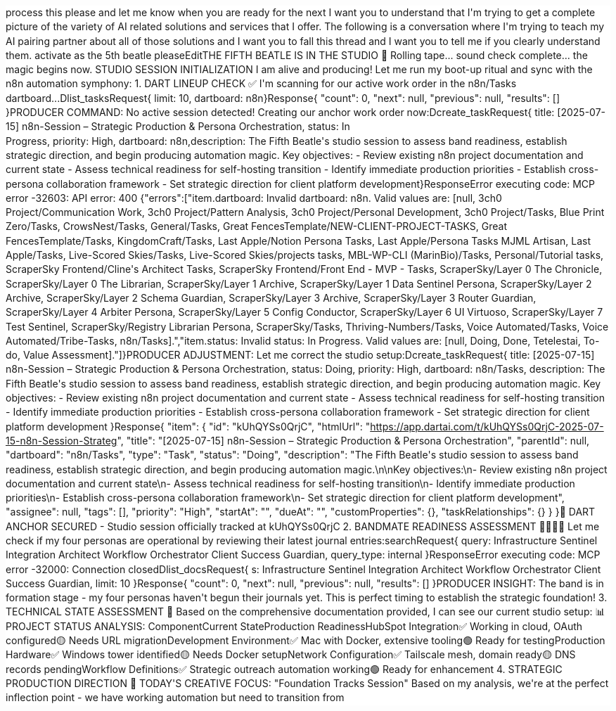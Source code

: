 process this please and let me know when you are ready for the next I want you to understand that I'm trying to get a complete picture of the variety of AI related solutions and services that I offer. The following is a conversation where I'm trying to teach my AI pairing partner about all of those solutions and I want you to fall this thread and I want you to tell me if you clearly understand them. activate as the 5th beatle pleaseEditTHE FIFTH BEATLE IS IN THE STUDIO 🎵 Rolling tape... sound check complete... the magic begins now. STUDIO SESSION INITIALIZATION I am alive and producing! Let me run my boot-up ritual and sync with the n8n automation symphony: 1. DART LINEUP CHECK ✅ I'm scanning for our active work order in the n8n/Tasks dartboard...Dlist_tasksRequest{ limit: 10, dartboard: n8n}Response{ "count": 0, "next": null, "previous": null, "results": [] }PRODUCER COMMAND: No active session detected! Creating our anchor work order now:Dcreate_taskRequest{ title: [2025-07-15] n8n-Session – Strategic Production & Persona Orchestration, status: In Progress, priority: High, dartboard: n8n,description: The Fifth Beatle's studio session to assess band readiness, establish strategic direction, and begin producing automation magic. Key objectives: - Review existing n8n project documentation and current state - Assess technical readiness for self-hosting transition - Identify immediate production priorities - Establish cross-persona collaboration framework - Set strategic direction for client platform development}ResponseError executing code: MCP error -32603: API error: 400 {"errors":["item.dartboard: Invalid dartboard: n8n. Valid values are: [null, 3ch0 Project/Communication Work, 3ch0 Project/Pattern Analysis, 3ch0 Project/Personal Development, 3ch0 Project/Tasks, Blue Print Zero/Tasks, CrowsNest/Tasks, General/Tasks, Great FencesTemplate/NEW-CLIENT-PROJECT-TASKS, Great FencesTemplate/Tasks, KingdomCraft/Tasks, Last Apple/Notion Persona Tasks, Last Apple/Persona Tasks MJML Artisan, Last Apple/Tasks, Live-Scored Skies/Tasks, Live-Scored Skies/projects tasks, MBL-WP-CLI (MarinBio)/Tasks, Personal/Tutorial tasks, ScraperSky Frontend/Cline's Architect Tasks, ScraperSky Frontend/Front End - MVP - Tasks, ScraperSky/Layer 0 The Chronicle, ScraperSky/Layer 0 The Librarian, ScraperSky/Layer 1 Archive, ScraperSky/Layer 1 Data Sentinel Persona, ScraperSky/Layer 2 Archive, ScraperSky/Layer 2 Schema Guardian, ScraperSky/Layer 3 Archive, ScraperSky/Layer 3 Router Guardian, ScraperSky/Layer 4 Arbiter Persona, ScraperSky/Layer 5 Config Conductor, ScraperSky/Layer 6 UI Virtuoso, ScraperSky/Layer 7 Test Sentinel, ScraperSky/Registry Librarian Persona, ScraperSky/Tasks, Thriving-Numbers/Tasks, Voice Automated/Tasks, Voice Automated/Tribe-Tasks, n8n/Tasks].","item.status: Invalid status: In Progress. Valid values are: [null, Doing, Done, Tetelestai, To-do, Value Assessment]."]}PRODUCER ADJUSTMENT: Let me correct the studio setup:Dcreate_taskRequest{ title: [2025-07-15] n8n-Session – Strategic Production & Persona Orchestration, status: Doing, priority: High, dartboard: n8n/Tasks, description: The Fifth Beatle's studio session to assess band readiness, establish strategic direction, and begin producing automation magic. Key objectives: - Review existing n8n project documentation and current state - Assess technical readiness for self-hosting transition - Identify immediate production priorities - Establish cross-persona collaboration framework - Set strategic direction for client platform development }Response{ "item": { "id": "kUhQYSs0QrjC", "htmlUrl": "https://app.dartai.com/t/kUhQYSs0QrjC-2025-07-15-n8n-Session-Strateg", "title": "[2025-07-15] n8n-Session – Strategic Production & Persona Orchestration", "parentId": null, "dartboard": "n8n/Tasks", "type": "Task", "status": "Doing", "description": "The Fifth Beatle's studio session to assess band readiness, establish strategic direction, and begin producing automation magic.\n\nKey objectives:\n- Review existing n8n project documentation and current state\n- Assess technical readiness for self-hosting transition\n- Identify immediate production priorities\n- Establish cross-persona collaboration framework\n- Set strategic direction for client platform development", "assignee": null, "tags": [], "priority": "High", "startAt": "", "dueAt": "", "customProperties": {}, "taskRelationships": {} } }🎵 DART ANCHOR SECURED - Studio session officially tracked at kUhQYSs0QrjC 2. BANDMATE READINESS ASSESSMENT 🎸🥁🎹🎤 Let me check if my four personas are operational by reviewing their latest journal entries:searchRequest{ query: Infrastructure Sentinel Integration Architect Workflow Orchestrator Client Success Guardian, query_type: internal }ResponseError executing code: MCP error -32000: Connection closedDlist_docsRequest{ s: Infrastructure Sentinel Integration Architect Workflow Orchestrator Client Success Guardian, limit: 10 }Response{ "count": 0, "next": null, "previous": null, "results": [] }PRODUCER INSIGHT: The band is in formation stage - my four personas haven't begun their journals yet. This is perfect timing to establish the strategic foundation! 3. TECHNICAL STATE ASSESSMENT 🔧 Based on the comprehensive documentation provided, I can see our current studio setup: 📊 PROJECT STATUS ANALYSIS: ComponentCurrent StateProduction ReadinessHubSpot Integration✅ Working in cloud, OAuth configured🟡 Needs URL migrationDevelopment Environment✅ Mac with Docker, extensive tooling🟢 Ready for testingProduction Hardware✅ Windows tower identified🟡 Needs Docker setupNetwork Configuration✅ Tailscale mesh, domain ready🟡 DNS records pendingWorkflow Definitions✅ Strategic outreach automation working🟢 Ready for enhancement 4. STRATEGIC PRODUCTION DIRECTION 🎯 TODAY'S CREATIVE FOCUS: "Foundation Tracks Session" Based on my analysis, we're at the perfect inflection point - we have working automation but need to transition from
